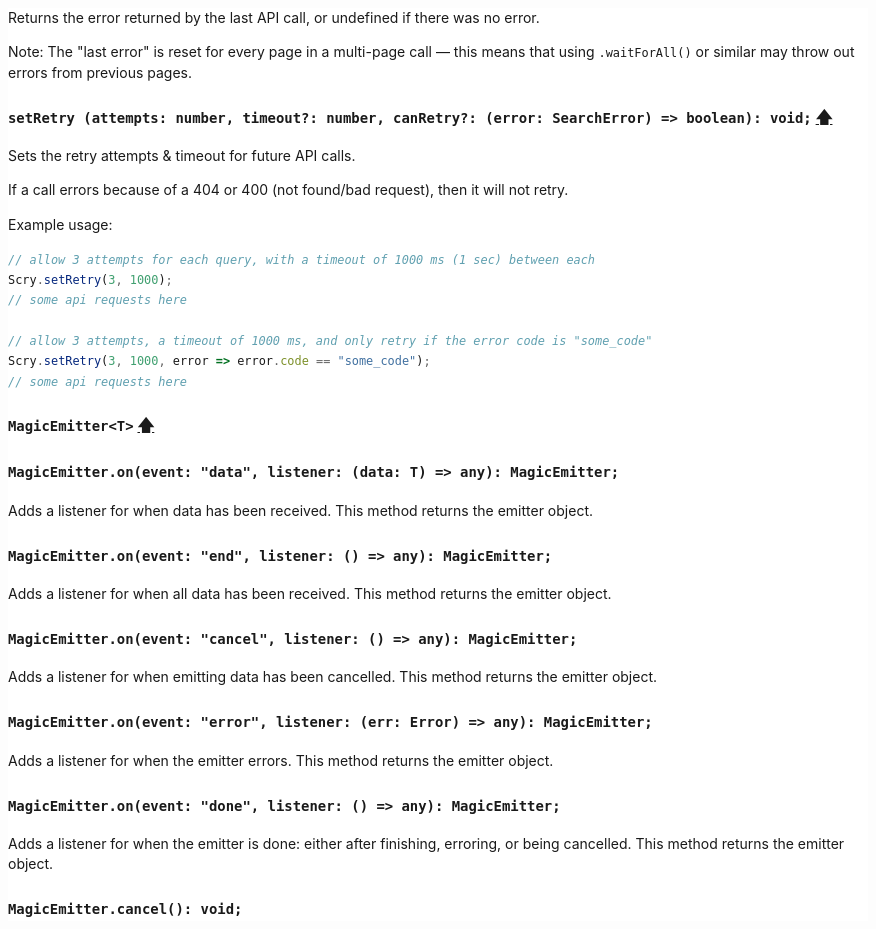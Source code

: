 Returns the error returned by the last API call, or undefined if there was no error.

Note: The "last error" is reset for every page in a multi-page call — this means that using `.waitForAll()` or similar may throw out errors from previous pages.


### `setRetry (attempts: number, timeout?: number, canRetry?: (error: SearchError) => boolean): void;` [🡅](#table-of-contents)

Sets the retry attempts & timeout for future API calls.

If a call errors because of a 404 or 400 (not found/bad request), then it will not retry.

Example usage:
```ts
// allow 3 attempts for each query, with a timeout of 1000 ms (1 sec) between each
Scry.setRetry(3, 1000);
// some api requests here

// allow 3 attempts, a timeout of 1000 ms, and only retry if the error code is "some_code"
Scry.setRetry(3, 1000, error => error.code == "some_code");
// some api requests here
```


### `MagicEmitter<T>` [🡅](#table-of-contents)

### `MagicEmitter.on(event: "data", listener: (data: T) => any): MagicEmitter;`

Adds a listener for when data has been received. This method returns the emitter object.

### `MagicEmitter.on(event: "end", listener: () => any): MagicEmitter;`

Adds a listener for when all data has been received. This method returns the emitter object.

### `MagicEmitter.on(event: "cancel", listener: () => any): MagicEmitter;`

Adds a listener for when emitting data has been cancelled. This method returns the emitter object.

### `MagicEmitter.on(event: "error", listener: (err: Error) => any): MagicEmitter;`

Adds a listener for when the emitter errors. This method returns the emitter object.

### `MagicEmitter.on(event: "done", listener: () => any): MagicEmitter;`

Adds a listener for when the emitter is done: either after finishing, erroring, or being cancelled. This method returns the emitter object.

### `MagicEmitter.cancel(): void;`
